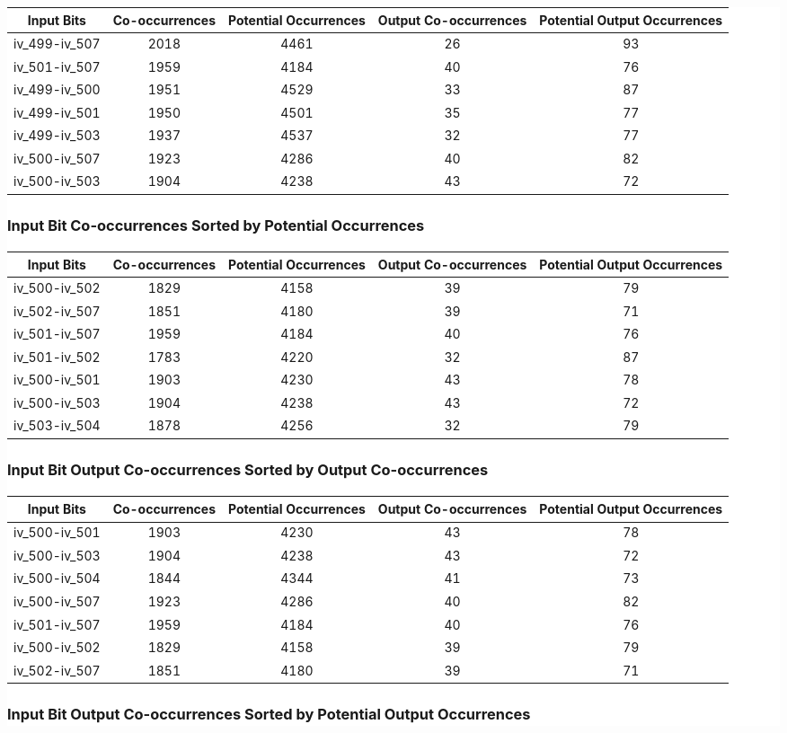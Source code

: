 | Input Bits | Co-occurrences | Potential Occurrences | Output Co-occurrences | Potential Output Occurrences |
|:----------:|:--------------:|:---------------------:|:---------------------:|:----------------------------:|
| iv_499-iv_507 | 2018 | 4461 | 26 | 93 |
| iv_501-iv_507 | 1959 | 4184 | 40 | 76 |
| iv_499-iv_500 | 1951 | 4529 | 33 | 87 |
| iv_499-iv_501 | 1950 | 4501 | 35 | 77 |
| iv_499-iv_503 | 1937 | 4537 | 32 | 77 |
| iv_500-iv_507 | 1923 | 4286 | 40 | 82 |
| iv_500-iv_503 | 1904 | 4238 | 43 | 72 |

### Input Bit Co-occurrences Sorted by Potential Occurrences

| Input Bits | Co-occurrences | Potential Occurrences | Output Co-occurrences | Potential Output Occurrences |
|:----------:|:--------------:|:---------------------:|:---------------------:|:----------------------------:|
| iv_500-iv_502 | 1829 | 4158 | 39 | 79 |
| iv_502-iv_507 | 1851 | 4180 | 39 | 71 |
| iv_501-iv_507 | 1959 | 4184 | 40 | 76 |
| iv_501-iv_502 | 1783 | 4220 | 32 | 87 |
| iv_500-iv_501 | 1903 | 4230 | 43 | 78 |
| iv_500-iv_503 | 1904 | 4238 | 43 | 72 |
| iv_503-iv_504 | 1878 | 4256 | 32 | 79 |

### Input Bit Output Co-occurrences Sorted by Output Co-occurrences

| Input Bits | Co-occurrences | Potential Occurrences | Output Co-occurrences | Potential Output Occurrences |
|:----------:|:--------------:|:---------------------:|:---------------------:|:----------------------------:|
| iv_500-iv_501 | 1903 | 4230 | 43 | 78 |
| iv_500-iv_503 | 1904 | 4238 | 43 | 72 |
| iv_500-iv_504 | 1844 | 4344 | 41 | 73 |
| iv_500-iv_507 | 1923 | 4286 | 40 | 82 |
| iv_501-iv_507 | 1959 | 4184 | 40 | 76 |
| iv_500-iv_502 | 1829 | 4158 | 39 | 79 |
| iv_502-iv_507 | 1851 | 4180 | 39 | 71 |

### Input Bit Output Co-occurrences Sorted by Potential Output Occurrences
